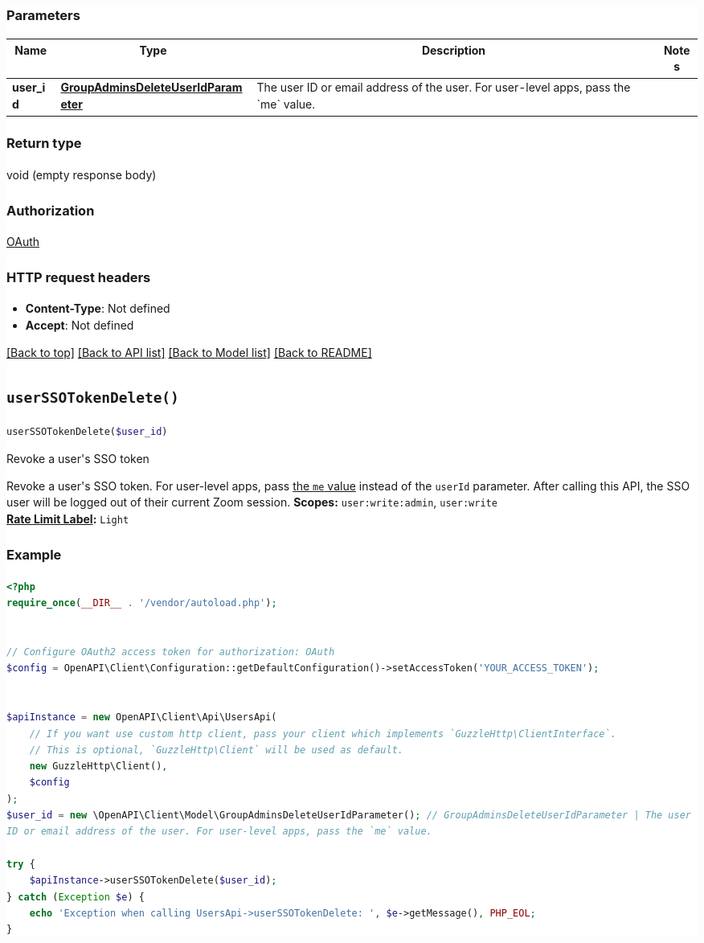 ### Parameters

Name | Type | Description  | Notes
------------- | ------------- | ------------- | -------------
 **user_id** | [**GroupAdminsDeleteUserIdParameter**](../Model/.md)| The user ID or email address of the user. For user-level apps, pass the &#x60;me&#x60; value. |

### Return type

void (empty response body)

### Authorization

[OAuth](../../README.md#OAuth)

### HTTP request headers

- **Content-Type**: Not defined
- **Accept**: Not defined

[[Back to top]](#) [[Back to API list]](../../README.md#endpoints)
[[Back to Model list]](../../README.md#models)
[[Back to README]](../../README.md)

## `userSSOTokenDelete()`

```php
userSSOTokenDelete($user_id)
```

Revoke a user's SSO token

Revoke a user's SSO token. For user-level apps, pass [the `me` value](https://marketplace.zoom.us/docs/api-reference/using-zoom-apis#mekeyword) instead of the `userId` parameter.  After calling this API, the SSO user will be logged out of their current Zoom session.  **Scopes:** `user:write:admin`, `user:write`<br>**[Rate Limit Label](https://marketplace.zoom.us/docs/api-reference/rate-limits#rate-limits):** `Light`

### Example

```php
<?php
require_once(__DIR__ . '/vendor/autoload.php');


// Configure OAuth2 access token for authorization: OAuth
$config = OpenAPI\Client\Configuration::getDefaultConfiguration()->setAccessToken('YOUR_ACCESS_TOKEN');


$apiInstance = new OpenAPI\Client\Api\UsersApi(
    // If you want use custom http client, pass your client which implements `GuzzleHttp\ClientInterface`.
    // This is optional, `GuzzleHttp\Client` will be used as default.
    new GuzzleHttp\Client(),
    $config
);
$user_id = new \OpenAPI\Client\Model\GroupAdminsDeleteUserIdParameter(); // GroupAdminsDeleteUserIdParameter | The user ID or email address of the user. For user-level apps, pass the `me` value.

try {
    $apiInstance->userSSOTokenDelete($user_id);
} catch (Exception $e) {
    echo 'Exception when calling UsersApi->userSSOTokenDelete: ', $e->getMessage(), PHP_EOL;
}
```